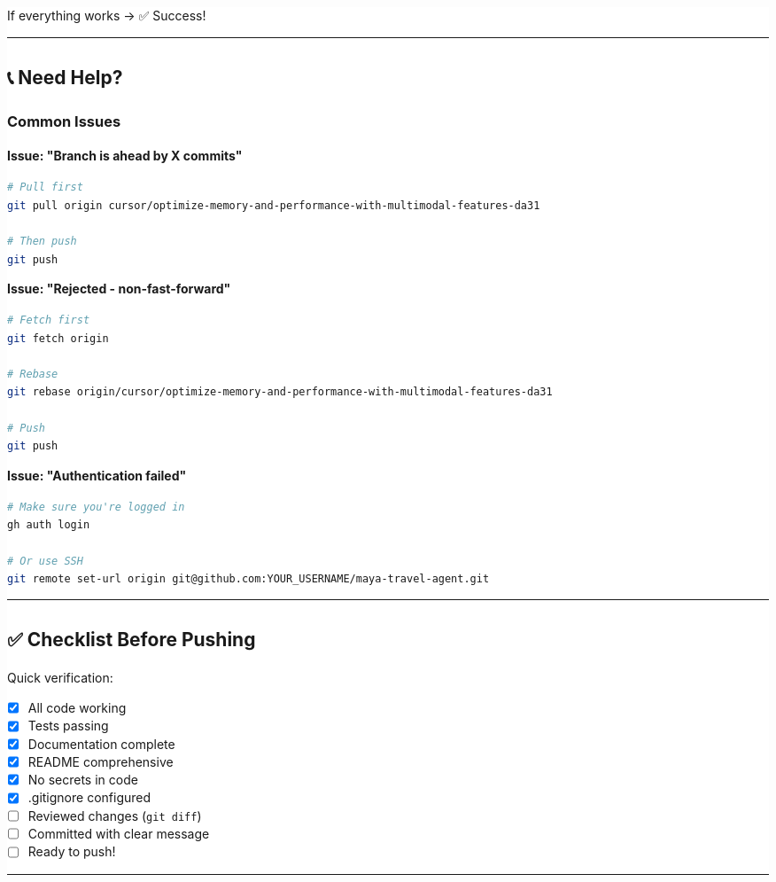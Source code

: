 If everything works → ✅ Success!

---

## 📞 Need Help?

### Common Issues

**Issue: "Branch is ahead by X commits"**
```bash
# Pull first
git pull origin cursor/optimize-memory-and-performance-with-multimodal-features-da31

# Then push
git push
```

**Issue: "Rejected - non-fast-forward"**
```bash
# Fetch first
git fetch origin

# Rebase
git rebase origin/cursor/optimize-memory-and-performance-with-multimodal-features-da31

# Push
git push
```

**Issue: "Authentication failed"**
```bash
# Make sure you're logged in
gh auth login

# Or use SSH
git remote set-url origin git@github.com:YOUR_USERNAME/maya-travel-agent.git
```

---

## ✅ Checklist Before Pushing

Quick verification:

- [x] All code working
- [x] Tests passing
- [x] Documentation complete
- [x] README comprehensive
- [x] No secrets in code
- [x] .gitignore configured
- [ ] Reviewed changes (`git diff`)
- [ ] Committed with clear message
- [ ] Ready to push!

---